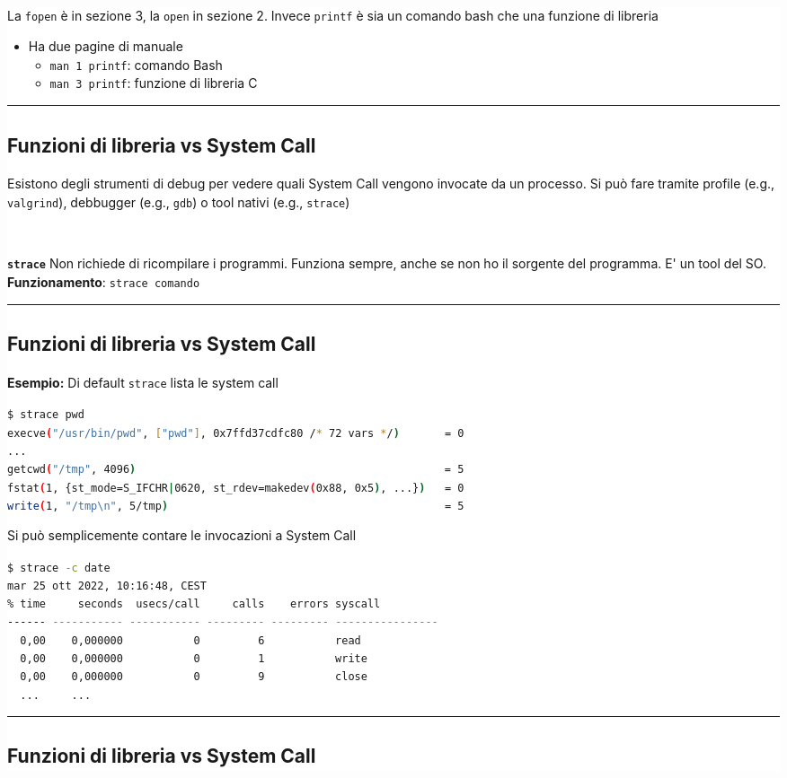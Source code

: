 La `fopen` è in sezione $3$, la `open` in sezione $2$.
Invece `printf` è sia un comando bash che una funzione di libreria
- Ha due pagine di manuale
  - `man 1 printf`: comando Bash
  - `man 3 printf`: funzione di libreria C

</medium>

---
## Funzioni di libreria vs System Call

Esistono degli strumenti di debug per vedere quali System Call vengono invocate da un processo.
Si può fare tramite profile (e.g., `valgrind`), debbugger (e.g., `gdb`) o tool nativi (e.g., `strace`)

<br>

**`strace`**
Non richiede di ricompilare i programmi. Funziona sempre, anche se non ho il sorgente del programma.
E' un tool del SO.
**Funzionamento**: `strace comando`

---
## Funzioni di libreria vs System Call




**Esempio:** Di default `strace` lista le system call 
```bash
$ strace pwd
execve("/usr/bin/pwd", ["pwd"], 0x7ffd37cdfc80 /* 72 vars */)       = 0
...
getcwd("/tmp", 4096)                                                = 5
fstat(1, {st_mode=S_IFCHR|0620, st_rdev=makedev(0x88, 0x5), ...})   = 0
write(1, "/tmp\n", 5/tmp)                                           = 5
```

Si può semplicemente contare le invocazioni a System Call
```bash
$ strace -c date
mar 25 ott 2022, 10:16:48, CEST
% time     seconds  usecs/call     calls    errors syscall
------ ----------- ----------- --------- --------- ----------------
  0,00    0,000000           0         6           read
  0,00    0,000000           0         1           write
  0,00    0,000000           0         9           close
  ...     ...
```


---
## Funzioni di libreria vs System Call
